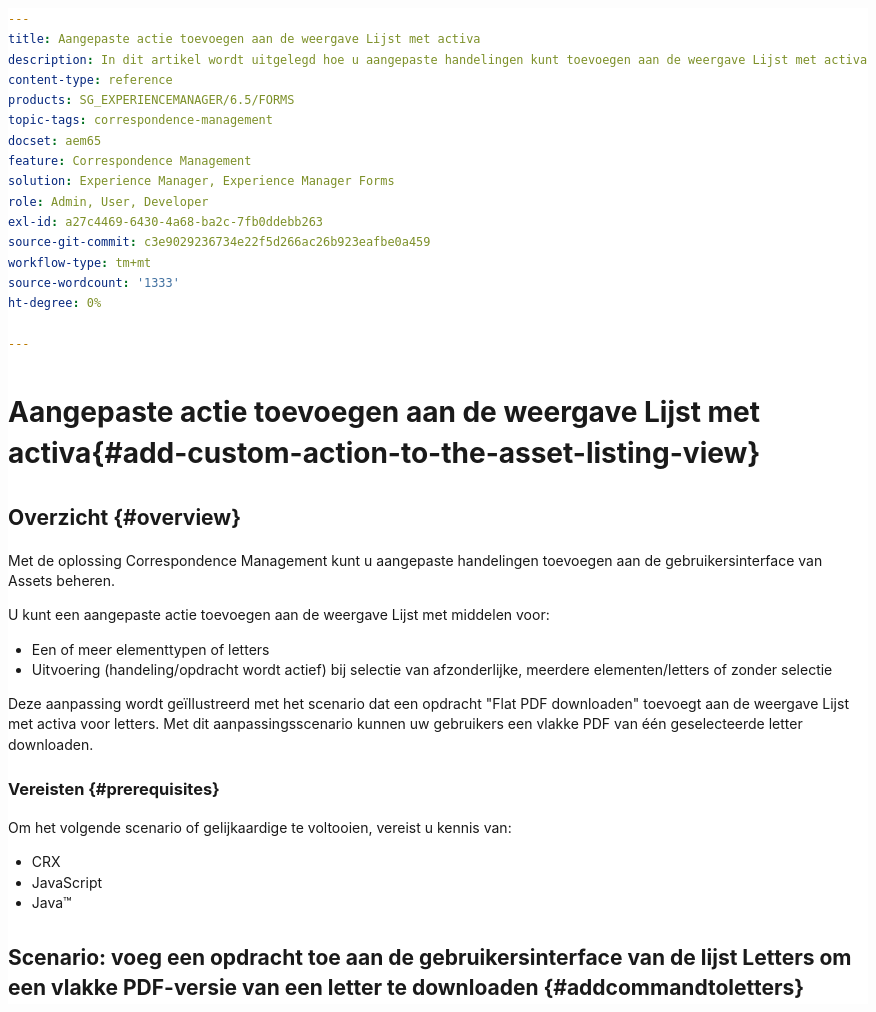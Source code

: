 ```yaml
---
title: Aangepaste actie toevoegen aan de weergave Lijst met activa
description: In dit artikel wordt uitgelegd hoe u aangepaste handelingen kunt toevoegen aan de weergave Lijst met activa
content-type: reference
products: SG_EXPERIENCEMANAGER/6.5/FORMS
topic-tags: correspondence-management
docset: aem65
feature: Correspondence Management
solution: Experience Manager, Experience Manager Forms
role: Admin, User, Developer
exl-id: a27c4469-6430-4a68-ba2c-7fb0ddebb263
source-git-commit: c3e9029236734e22f5d266ac26b923eafbe0a459
workflow-type: tm+mt
source-wordcount: '1333'
ht-degree: 0%

---
```


# Aangepaste actie toevoegen aan de weergave Lijst met activa{#add-custom-action-to-the-asset-listing-view}

## Overzicht {#overview}

Met de oplossing Correspondence Management kunt u aangepaste handelingen toevoegen aan de gebruikersinterface van Assets beheren.

U kunt een aangepaste actie toevoegen aan de weergave Lijst met middelen voor:

* Een of meer elementtypen of letters
* Uitvoering (handeling/opdracht wordt actief) bij selectie van afzonderlijke, meerdere elementen/letters of zonder selectie

Deze aanpassing wordt geïllustreerd met het scenario dat een opdracht &quot;Flat PDF downloaden&quot; toevoegt aan de weergave Lijst met activa voor letters. Met dit aanpassingsscenario kunnen uw gebruikers een vlakke PDF van één geselecteerde letter downloaden.

### Vereisten {#prerequisites}

Om het volgende scenario of gelijkaardige te voltooien, vereist u kennis van:

* CRX
* JavaScript
* Java™

## Scenario: voeg een opdracht toe aan de gebruikersinterface van de lijst Letters om een vlakke PDF-versie van een letter te downloaden {#addcommandtoletters}
